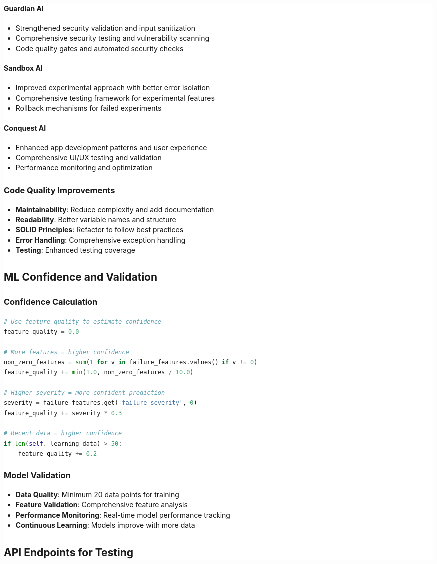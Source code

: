 #### **Guardian AI**
- Strengthened security validation and input sanitization
- Comprehensive security testing and vulnerability scanning
- Code quality gates and automated security checks

#### **Sandbox AI**
- Improved experimental approach with better error isolation
- Comprehensive testing framework for experimental features
- Rollback mechanisms for failed experiments

#### **Conquest AI**
- Enhanced app development patterns and user experience
- Comprehensive UI/UX testing and validation
- Performance monitoring and optimization

### **Code Quality Improvements**
- **Maintainability**: Reduce complexity and add documentation
- **Readability**: Better variable names and structure
- **SOLID Principles**: Refactor to follow best practices
- **Error Handling**: Comprehensive exception handling
- **Testing**: Enhanced testing coverage

## ML Confidence and Validation

### **Confidence Calculation**
```python
# Use feature quality to estimate confidence
feature_quality = 0.0

# More features = higher confidence
non_zero_features = sum(1 for v in failure_features.values() if v != 0)
feature_quality += min(1.0, non_zero_features / 10.0)

# Higher severity = more confident prediction
severity = failure_features.get('failure_severity', 0)
feature_quality += severity * 0.3

# Recent data = higher confidence
if len(self._learning_data) > 50:
    feature_quality += 0.2
```

### **Model Validation**
- **Data Quality**: Minimum 20 data points for training
- **Feature Validation**: Comprehensive feature analysis
- **Performance Monitoring**: Real-time model performance tracking
- **Continuous Learning**: Models improve with more data

## API Endpoints for Testing
